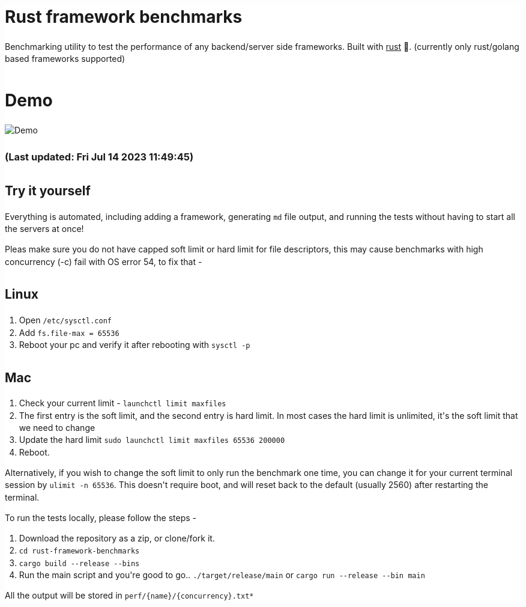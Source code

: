 # Rust framework benchmarks

Benchmarking utility to test the performance of any backend/server side frameworks. Built with [rust](https://rust-lang.org) 🚀. (currently only rust/golang based frameworks supported)

# Demo

![Demo](https://s4.gifyu.com/images/outputf55c6e3d5b6a1f8e.gif)

### **(Last updated: Fri Jul 14 2023 11:49:45)**

## Try it yourself

Everything is automated, including adding a framework, generating `md` file output, and running the tests without having to start all the servers at once!

Pleas make sure you do not have capped soft limit or hard limit for file descriptors, this may cause benchmarks with high concurrency (-c) fail with OS error 54,
to fix that -

## Linux

1. Open `/etc/sysctl.conf`
2. Add `fs.file-max = 65536`
3. Reboot your pc and verify it after rebooting with `sysctl -p`

## Mac

1. Check your current limit - `launchctl limit maxfiles`
2. The first entry is the soft limit, and the second entry is hard limit. In most cases the hard limit is unlimited, it's the soft limit that we need to change
3. Update the hard limit `sudo launchctl limit maxfiles 65536 200000`
4. Reboot.

Alternatively, if you wish to change the soft limit to only run the benchmark one time, you can change it for your current terminal session by
`ulimit -n 65536`.
This doesn't require boot, and will reset back to the default (usually 2560) after restarting the terminal.

To run the tests locally, please follow the steps -

1. Download the repository as a zip, or clone/fork it.
2. `cd rust-framework-benchmarks`
3. `cargo build --release --bins`
4. Run the main script and you're good to go..
   `./target/release/main` or `cargo run --release --bin main`

All the output will be stored in `perf/{name}/{concurrency}.txt*`
